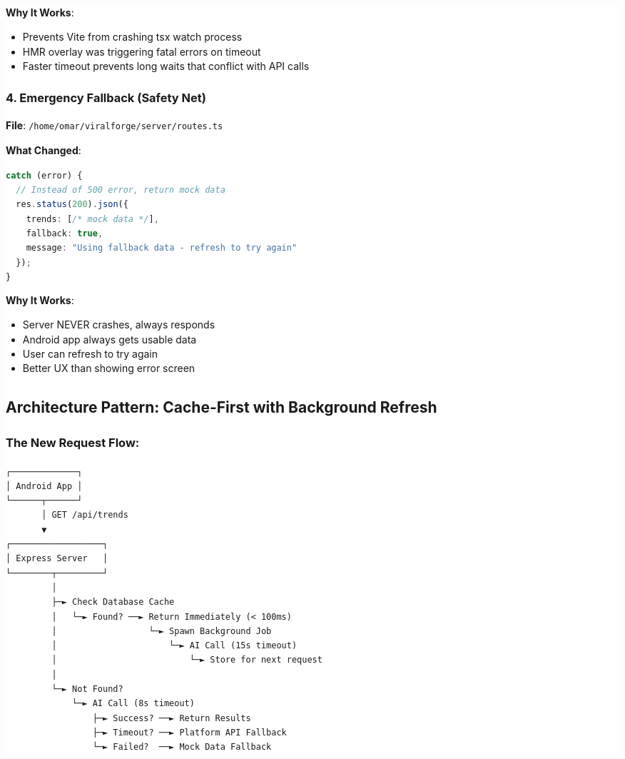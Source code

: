 **Why It Works**:
- Prevents Vite from crashing tsx watch process
- HMR overlay was triggering fatal errors on timeout
- Faster timeout prevents long waits that conflict with API calls

### 4. **Emergency Fallback** (Safety Net)

**File**: `/home/omar/viralforge/server/routes.ts`

**What Changed**:
```typescript
catch (error) {
  // Instead of 500 error, return mock data
  res.status(200).json({
    trends: [/* mock data */],
    fallback: true,
    message: "Using fallback data - refresh to try again"
  });
}
```

**Why It Works**:
- Server NEVER crashes, always responds
- Android app always gets usable data
- User can refresh to try again
- Better UX than showing error screen

## Architecture Pattern: Cache-First with Background Refresh

### The New Request Flow:

```
┌─────────────┐
│ Android App │
└──────┬──────┘
       │ GET /api/trends
       ▼
┌──────────────────┐
│ Express Server   │
└────────┬─────────┘
         │
         ├─► Check Database Cache
         │   └─► Found? ──► Return Immediately (< 100ms)
         │                  └─► Spawn Background Job
         │                      └─► AI Call (15s timeout)
         │                          └─► Store for next request
         │
         └─► Not Found?
             └─► AI Call (8s timeout)
                 ├─► Success? ──► Return Results
                 ├─► Timeout? ──► Platform API Fallback
                 └─► Failed?  ──► Mock Data Fallback
```
